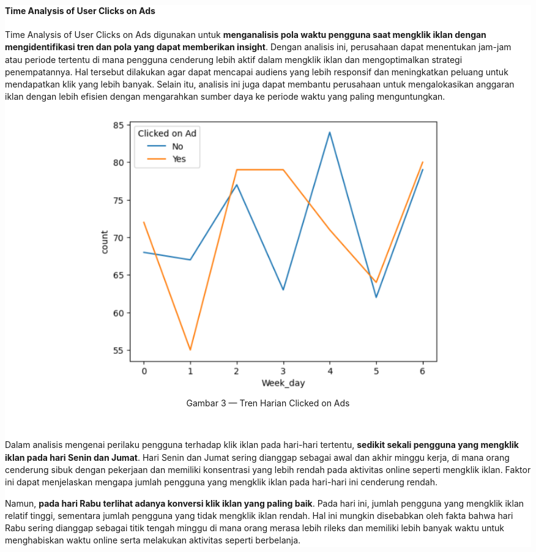 
#### **Time Analysis of User Clicks on Ads**

Time Analysis of User Clicks on Ads digunakan untuk **menganalisis pola waktu pengguna saat mengklik iklan dengan mengidentifikasi tren dan pola yang dapat memberikan insight**. Dengan analisis ini, perusahaan dapat menentukan jam-jam atau periode tertentu di mana pengguna cenderung lebih aktif dalam mengklik iklan dan mengoptimalkan strategi penempatannya. Hal tersebut dilakukan agar dapat mencapai audiens yang lebih responsif dan meningkatkan peluang untuk mendapatkan klik yang lebih banyak. Selain itu, analisis ini juga dapat membantu perusahaan untuk mengalokasikan anggaran iklan dengan lebih efisien dengan mengarahkan sumber daya ke periode waktu yang paling menguntungkan.

<p align="center">
    <kbd> <img width="600" alt="Weekday" src="https://github.com/TeguhFerdian/Predict_Customer_Clicked_Ads_Classification/blob/main/240175193-f4805cbd-e118-4087-90b6-286c6cc63e95.png"></kbd> <br>
    Gambar 3 — Tren Harian Clicked on Ads
</p>
<br>

Dalam analisis mengenai perilaku pengguna terhadap klik iklan pada hari-hari tertentu, **sedikit sekali pengguna yang mengklik iklan pada hari Senin dan Jumat**. Hari Senin dan Jumat sering dianggap sebagai awal dan akhir minggu kerja, di mana orang cenderung sibuk dengan pekerjaan dan memiliki konsentrasi yang lebih rendah pada aktivitas online seperti mengklik iklan. Faktor ini dapat menjelaskan mengapa jumlah pengguna yang mengklik iklan pada hari-hari ini cenderung rendah.

Namun, **pada hari Rabu terlihat adanya konversi klik iklan yang paling baik**. Pada hari ini, jumlah pengguna yang mengklik iklan relatif tinggi, sementara jumlah pengguna yang tidak mengklik iklan rendah. Hal ini mungkin disebabkan oleh fakta bahwa hari Rabu sering dianggap sebagai titik tengah minggu di mana orang merasa lebih rileks dan memiliki lebih banyak waktu untuk menghabiskan waktu online serta melakukan aktivitas seperti berbelanja.
